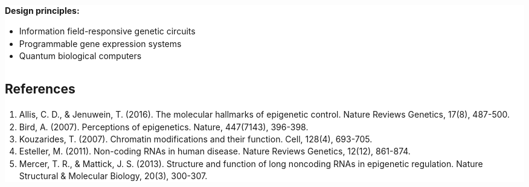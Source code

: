**Design principles:**
- Information field-responsive genetic circuits
- Programmable gene expression systems
- Quantum biological computers

## References

1. Allis, C. D., & Jenuwein, T. (2016). The molecular hallmarks of epigenetic control. Nature Reviews Genetics, 17(8), 487-500.
2. Bird, A. (2007). Perceptions of epigenetics. Nature, 447(7143), 396-398.
3. Kouzarides, T. (2007). Chromatin modifications and their function. Cell, 128(4), 693-705.
4. Esteller, M. (2011). Non-coding RNAs in human disease. Nature Reviews Genetics, 12(12), 861-874.
5. Mercer, T. R., & Mattick, J. S. (2013). Structure and function of long noncoding RNAs in epigenetic regulation. Nature Structural & Molecular Biology, 20(3), 300-307.